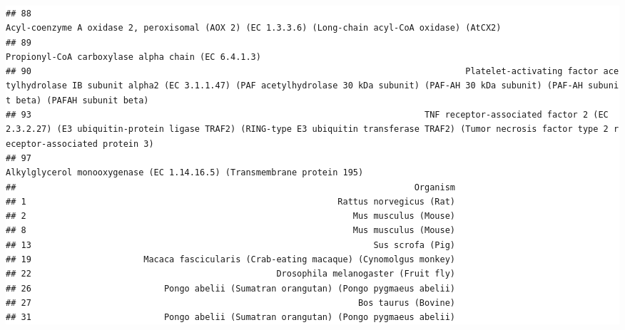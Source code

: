     ## 88                                                                                                                                                                      Acyl-coenzyme A oxidase 2, peroxisomal (AOX 2) (EC 1.3.3.6) (Long-chain acyl-CoA oxidase) (AtCX2)
    ## 89                                                                                                                                                                                                                     Propionyl-CoA carboxylase alpha chain (EC 6.4.1.3)
    ## 90                                                                                     Platelet-activating factor acetylhydrolase IB subunit alpha2 (EC 3.1.1.47) (PAF acetylhydrolase 30 kDa subunit) (PAF-AH 30 kDa subunit) (PAF-AH subunit beta) (PAFAH subunit beta)
    ## 93                                                                             TNF receptor-associated factor 2 (EC 2.3.2.27) (E3 ubiquitin-protein ligase TRAF2) (RING-type E3 ubiquitin transferase TRAF2) (Tumor necrosis factor type 2 receptor-associated protein 3)
    ## 97                                                                                                                                                                                                 Alkylglycerol monooxygenase (EC 1.14.16.5) (Transmembrane protein 195)
    ##                                                                              Organism
    ## 1                                                             Rattus norvegicus (Rat)
    ## 2                                                                Mus musculus (Mouse)
    ## 8                                                                Mus musculus (Mouse)
    ## 13                                                                   Sus scrofa (Pig)
    ## 19                      Macaca fascicularis (Crab-eating macaque) (Cynomolgus monkey)
    ## 22                                                Drosophila melanogaster (Fruit fly)
    ## 26                          Pongo abelii (Sumatran orangutan) (Pongo pygmaeus abelii)
    ## 27                                                                Bos taurus (Bovine)
    ## 31                          Pongo abelii (Sumatran orangutan) (Pongo pygmaeus abelii)